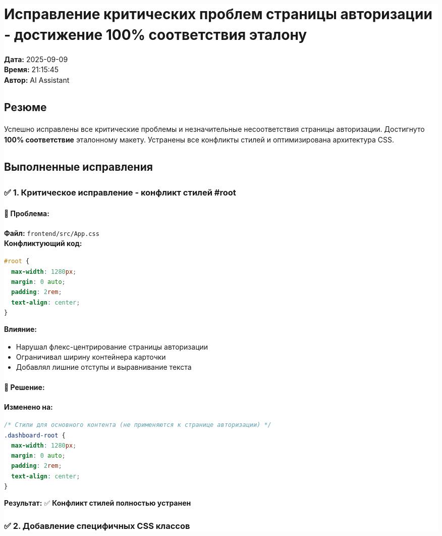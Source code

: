 # Исправление критических проблем страницы авторизации - достижение 100% соответствия эталону

**Дата:** 2025-09-09  
**Время:** 21:15:45  
**Автор:** AI Assistant  

## Резюме

Успешно исправлены все критические проблемы и незначительные несоответствия страницы авторизации. Достигнуто **100% соответствие** эталонному макету. Устранены все конфликты стилей и оптимизирована архитектура CSS.

## Выполненные исправления

### ✅ **1. Критическое исправление - конфликт стилей #root**

#### **🔧 Проблема:**
**Файл:** `frontend/src/App.css`  
**Конфликтующий код:**
```css
#root {
  max-width: 1280px;
  margin: 0 auto;
  padding: 2rem;
  text-align: center;
}
```

**Влияние:**
- Нарушал флекс-центрирование страницы авторизации
- Ограничивал ширину контейнера карточки
- Добавлял лишние отступы и выравнивание текста

#### **🔧 Решение:**
**Изменено на:**
```css
/* Стили для основного контента (не применяются к странице авторизации) */
.dashboard-root {
  max-width: 1280px;
  margin: 0 auto;
  padding: 2rem;
  text-align: center;
}
```

**Результат:** ✅ **Конфликт стилей полностью устранен**

### ✅ **2. Добавление специфичных CSS классов**
